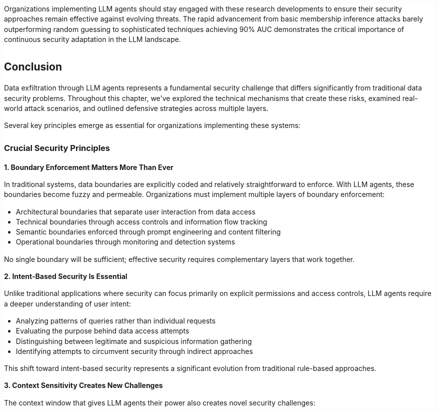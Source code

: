 Organizations implementing LLM agents should stay engaged with these
research developments to ensure their security approaches remain
effective against evolving threats. The rapid advancement from basic membership inference attacks barely outperforming random guessing to sophisticated techniques achieving 90% AUC demonstrates the critical importance of continuous security adaptation in the LLM landscape.

## Conclusion

Data exfiltration through LLM agents represents a fundamental security
challenge that differs significantly from traditional data security
problems. Throughout this chapter, we've explored the technical
mechanisms that create these risks, examined real-world attack
scenarios, and outlined defensive strategies across multiple layers.

Several key principles emerge as essential for organizations
implementing these systems:

### Crucial Security Principles

**1. Boundary Enforcement Matters More Than Ever**

In traditional systems, data boundaries are explicitly coded and
relatively straightforward to enforce. With LLM agents, these boundaries
become fuzzy and permeable. Organizations must implement multiple layers
of boundary enforcement:

-   Architectural boundaries that separate user interaction from data
    access
-   Technical boundaries through access controls and information flow
    tracking
-   Semantic boundaries enforced through prompt engineering and content
    filtering
-   Operational boundaries through monitoring and detection systems

No single boundary will be sufficient; effective security requires
complementary layers that work together.

**2. Intent-Based Security Is Essential**

Unlike traditional applications where security can focus primarily on
explicit permissions and access controls, LLM agents require a deeper
understanding of user intent:

-   Analyzing patterns of queries rather than individual requests
-   Evaluating the purpose behind data access attempts
-   Distinguishing between legitimate and suspicious information
    gathering
-   Identifying attempts to circumvent security through indirect
    approaches

This shift toward intent-based security represents a significant
evolution from traditional rule-based approaches.

**3. Context Sensitivity Creates New Challenges**

The context window that gives LLM agents their power also creates novel
security challenges:
